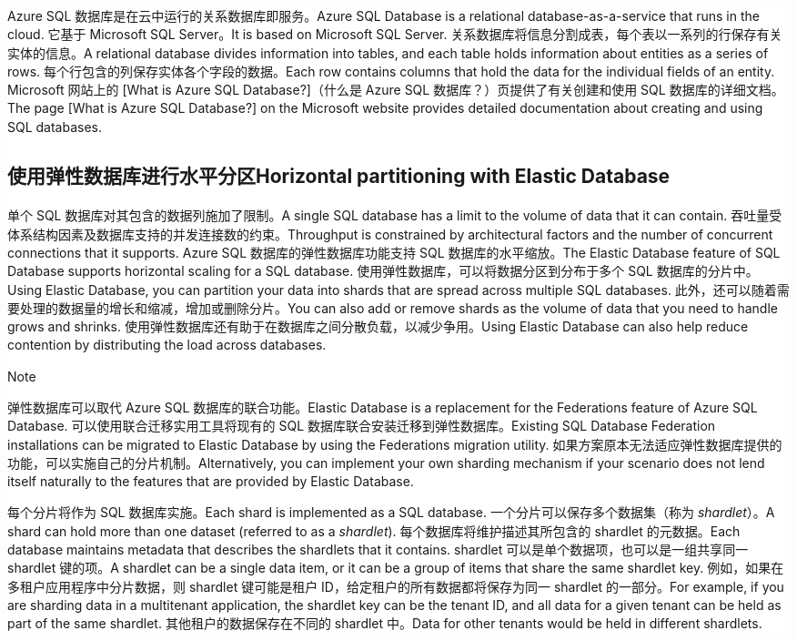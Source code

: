 <span data-ttu-id="b1d1e-366">Azure SQL 数据库是在云中运行的关系数据库即服务。</span><span class="sxs-lookup"><span data-stu-id="b1d1e-366">Azure SQL Database is a relational database-as-a-service that runs in the cloud.</span></span> <span data-ttu-id="b1d1e-367">它基于 Microsoft SQL Server。</span><span class="sxs-lookup"><span data-stu-id="b1d1e-367">It is based on Microsoft SQL Server.</span></span> <span data-ttu-id="b1d1e-368">关系数据库将信息分割成表，每个表以一系列的行保存有关实体的信息。</span><span class="sxs-lookup"><span data-stu-id="b1d1e-368">A relational database divides information into tables, and each table holds information about entities as a series of rows.</span></span> <span data-ttu-id="b1d1e-369">每个行包含的列保存实体各个字段的数据。</span><span class="sxs-lookup"><span data-stu-id="b1d1e-369">Each row contains columns that hold the data for the individual fields of an entity.</span></span> <span data-ttu-id="b1d1e-370">Microsoft 网站上的 [What is Azure SQL Database?]（什么是 Azure SQL 数据库？）页提供了有关创建和使用 SQL 数据库的详细文档。</span><span class="sxs-lookup"><span data-stu-id="b1d1e-370">The page [What is Azure SQL Database?] on the Microsoft website provides detailed documentation about creating and using SQL databases.</span></span>

## <a name="horizontal-partitioning-with-elastic-database"></a><span data-ttu-id="b1d1e-371">使用弹性数据库进行水平分区</span><span class="sxs-lookup"><span data-stu-id="b1d1e-371">Horizontal partitioning with Elastic Database</span></span>
<span data-ttu-id="b1d1e-372">单个 SQL 数据库对其包含的数据列施加了限制。</span><span class="sxs-lookup"><span data-stu-id="b1d1e-372">A single SQL database has a limit to the volume of data that it can contain.</span></span> <span data-ttu-id="b1d1e-373">吞吐量受体系结构因素及数据库支持的并发连接数的约束。</span><span class="sxs-lookup"><span data-stu-id="b1d1e-373">Throughput is constrained by architectural factors and the number of concurrent connections that it supports.</span></span> <span data-ttu-id="b1d1e-374">Azure SQL 数据库的弹性数据库功能支持 SQL 数据库的水平缩放。</span><span class="sxs-lookup"><span data-stu-id="b1d1e-374">The Elastic Database feature of SQL Database supports horizontal scaling for a SQL database.</span></span> <span data-ttu-id="b1d1e-375">使用弹性数据库，可以将数据分区到分布于多个 SQL 数据库的分片中。</span><span class="sxs-lookup"><span data-stu-id="b1d1e-375">Using Elastic Database, you can partition your data into shards that are spread across multiple SQL databases.</span></span> <span data-ttu-id="b1d1e-376">此外，还可以随着需要处理的数据量的增长和缩减，增加或删除分片。</span><span class="sxs-lookup"><span data-stu-id="b1d1e-376">You can also add or remove shards as the volume of data that you need to handle grows and shrinks.</span></span> <span data-ttu-id="b1d1e-377">使用弹性数据库还有助于在数据库之间分散负载，以减少争用。</span><span class="sxs-lookup"><span data-stu-id="b1d1e-377">Using Elastic Database can also help reduce contention by distributing the load across databases.</span></span>

> [!NOTE]
> <span data-ttu-id="b1d1e-378">弹性数据库可以取代 Azure SQL 数据库的联合功能。</span><span class="sxs-lookup"><span data-stu-id="b1d1e-378">Elastic Database is a replacement for the Federations feature of Azure SQL Database.</span></span> <span data-ttu-id="b1d1e-379">可以使用联合迁移实用工具将现有的 SQL 数据库联合安装迁移到弹性数据库。</span><span class="sxs-lookup"><span data-stu-id="b1d1e-379">Existing SQL Database Federation installations can be migrated to Elastic Database by using the Federations migration utility.</span></span> <span data-ttu-id="b1d1e-380">如果方案原本无法适应弹性数据库提供的功能，可以实施自己的分片机制。</span><span class="sxs-lookup"><span data-stu-id="b1d1e-380">Alternatively, you can implement your own sharding mechanism if your scenario does not lend itself naturally to the features that are provided by Elastic Database.</span></span>
>
>

<span data-ttu-id="b1d1e-381">每个分片将作为 SQL 数据库实施。</span><span class="sxs-lookup"><span data-stu-id="b1d1e-381">Each shard is implemented as a SQL database.</span></span> <span data-ttu-id="b1d1e-382">一个分片可以保存多个数据集（称为 *shardlet*）。</span><span class="sxs-lookup"><span data-stu-id="b1d1e-382">A shard can hold more than one dataset (referred to as a *shardlet*).</span></span> <span data-ttu-id="b1d1e-383">每个数据库将维护描述其所包含的 shardlet 的元数据。</span><span class="sxs-lookup"><span data-stu-id="b1d1e-383">Each database maintains metadata that describes the shardlets that it contains.</span></span> <span data-ttu-id="b1d1e-384">shardlet 可以是单个数据项，也可以是一组共享同一 shardlet 键的项。</span><span class="sxs-lookup"><span data-stu-id="b1d1e-384">A shardlet can be a single data item, or it can be a group of items that share the same shardlet key.</span></span> <span data-ttu-id="b1d1e-385">例如，如果在多租户应用程序中分片数据，则 shardlet 键可能是租户 ID，给定租户的所有数据都将保存为同一 shardlet 的一部分。</span><span class="sxs-lookup"><span data-stu-id="b1d1e-385">For example, if you are sharding data in a multitenant application, the shardlet key can be the tenant ID, and all data for a given tenant can be held as part of the same shardlet.</span></span> <span data-ttu-id="b1d1e-386">其他租户的数据保存在不同的 shardlet 中。</span><span class="sxs-lookup"><span data-stu-id="b1d1e-386">Data for other tenants would be held in different shardlets.</span></span>
